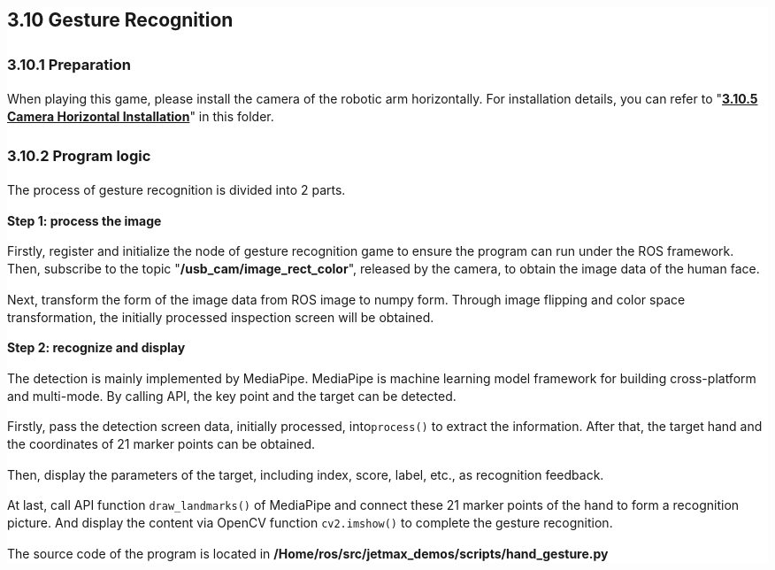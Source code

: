## 3.10 Gesture Recognition

### 3.10.1 Preparation

When playing this game, please install the camera of the robotic arm horizontally. For installation details, you can refer to "**[3.10.5 Camera Horizontal Installation](#anchor_3_10_5)**" in this folder.

### 3.10.2 Program logic

The process of gesture recognition is divided into 2 parts.

**Step 1: process the image**

Firstly, register and initialize the node of gesture recognition game to ensure the program can run under the ROS framework. Then, subscribe to the topic "**/usb_cam/image_rect_color**", released by the camera, to obtain the image data of the human face.

Next, transform the form of the image data from ROS image to numpy form. Through image flipping and color space transformation, the initially processed inspection screen will be obtained.

**Step 2: recognize and display**

The detection is mainly implemented by MediaPipe. MediaPipe is machine learning model framework for building cross-platform and multi-mode. By calling API, the key point and the target can be detected.

Firstly, pass the detection screen data, initially processed, into`process()` to extract the information. After that, the target hand and the coordinates of 21 marker points can be obtained.

Then, display the parameters of the target, including index, score, label, etc., as recognition feedback.

At last, call API function `draw_landmarks()` of MediaPipe and connect these 21 marker points of the hand to form a recognition picture. And display the content via OpenCV function `cv2.imshow()` to complete the gesture recognition.

The source code of the program is located in **/Home/ros/src/jetmax_demos/scripts/hand_gesture.py**
